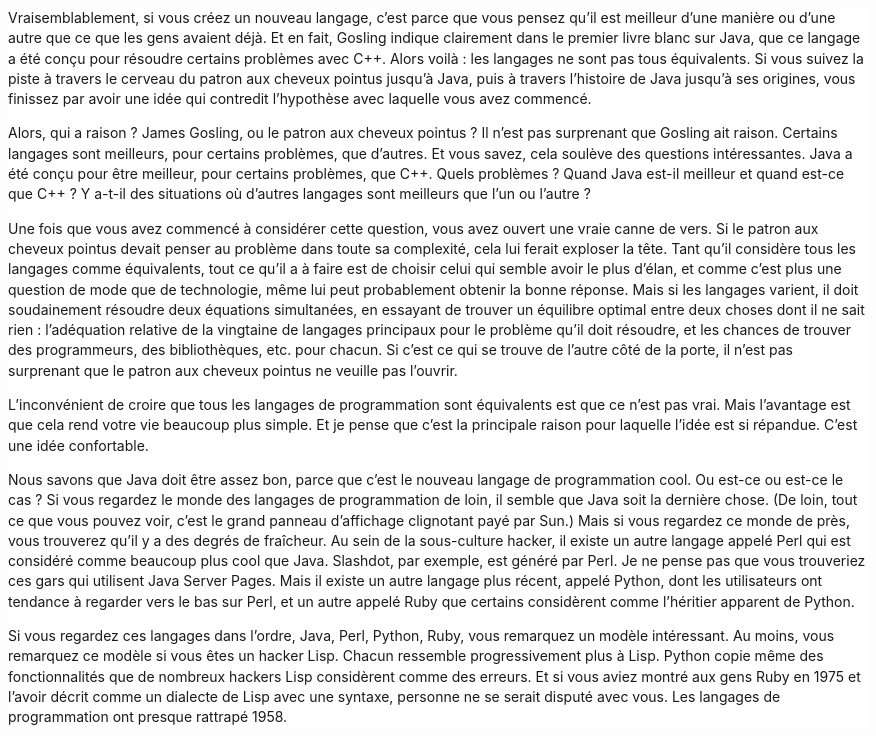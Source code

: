 Vraisemblablement, si vous créez un nouveau langage, c’est parce que
vous pensez qu’il est meilleur d’une manière ou d’une autre que ce que
les gens avaient déjà. Et en fait, Gosling indique clairement dans le
premier livre blanc sur Java, que ce langage a été conçu pour résoudre
certains problèmes avec C++. Alors voilà : les langages ne sont pas tous
équivalents. Si vous suivez la piste à travers le cerveau du patron aux
cheveux pointus jusqu’à Java, puis à travers l’histoire de Java jusqu’à
ses origines, vous finissez par avoir une idée qui contredit l’hypothèse
avec laquelle vous avez commencé.

Alors, qui a raison ? James Gosling, ou le patron aux cheveux pointus ?
Il n’est pas surprenant que Gosling ait raison. Certains langages sont
meilleurs, pour certains problèmes, que d’autres. Et vous savez, cela
soulève des questions intéressantes. Java a été conçu pour être
meilleur, pour certains problèmes, que C++. Quels problèmes ? Quand Java
est-il meilleur et quand est-ce que C++ ? Y a-t-il des situations où
d’autres langages sont meilleurs que l’un ou l’autre ?

Une fois que vous avez commencé à considérer cette question, vous avez
ouvert une vraie canne de vers. Si le patron aux cheveux pointus devait
penser au problème dans toute sa complexité, cela lui ferait exploser la
tête. Tant qu’il considère tous les langages comme équivalents, tout ce
qu’il a à faire est de choisir celui qui semble avoir le plus d’élan, et
comme c’est plus une question de mode que de technologie, même lui peut
probablement obtenir la bonne réponse. Mais si les langages varient, il
doit soudainement résoudre deux équations simultanées, en essayant de
trouver un équilibre optimal entre deux choses dont il ne sait rien :
l’adéquation relative de la vingtaine de langages principaux pour le
problème qu’il doit résoudre, et les chances de trouver des
programmeurs, des bibliothèques, etc. pour chacun. Si c’est ce qui se
trouve de l’autre côté de la porte, il n’est pas surprenant que le
patron aux cheveux pointus ne veuille pas l’ouvrir.

L’inconvénient de croire que tous les langages de programmation sont
équivalents est que ce n’est pas vrai. Mais l’avantage est que cela rend
votre vie beaucoup plus simple. Et je pense que c’est la principale
raison pour laquelle l’idée est si répandue. C’est une idée confortable.

Nous savons que Java doit être assez bon, parce que c’est le nouveau
langage de programmation cool. Ou est-ce ou est-ce le cas ? Si vous
regardez le monde des langages de programmation de loin, il semble que
Java soit la dernière chose. (De loin, tout ce que vous pouvez voir,
c’est le grand panneau d’affichage clignotant payé par Sun.) Mais si
vous regardez ce monde de près, vous trouverez qu’il y a des degrés de
fraîcheur. Au sein de la sous-culture hacker, il existe un autre langage
appelé Perl qui est considéré comme beaucoup plus cool que Java.
Slashdot, par exemple, est généré par Perl. Je ne pense pas que vous
trouveriez ces gars qui utilisent Java Server Pages. Mais il existe un
autre langage plus récent, appelé Python, dont les utilisateurs ont
tendance à regarder vers le bas sur Perl, et un autre appelé Ruby que
certains considèrent comme l’héritier apparent de Python.

Si vous regardez ces langages dans l’ordre, Java, Perl, Python, Ruby,
vous remarquez un modèle intéressant. Au moins, vous remarquez ce modèle
si vous êtes un hacker Lisp. Chacun ressemble progressivement plus à
Lisp. Python copie même des fonctionnalités que de nombreux hackers Lisp
considèrent comme des erreurs. Et si vous aviez montré aux gens Ruby en
1975 et l’avoir décrit comme un dialecte de Lisp avec une syntaxe,
personne ne se serait disputé avec vous. Les langages de programmation
ont presque rattrapé 1958.

